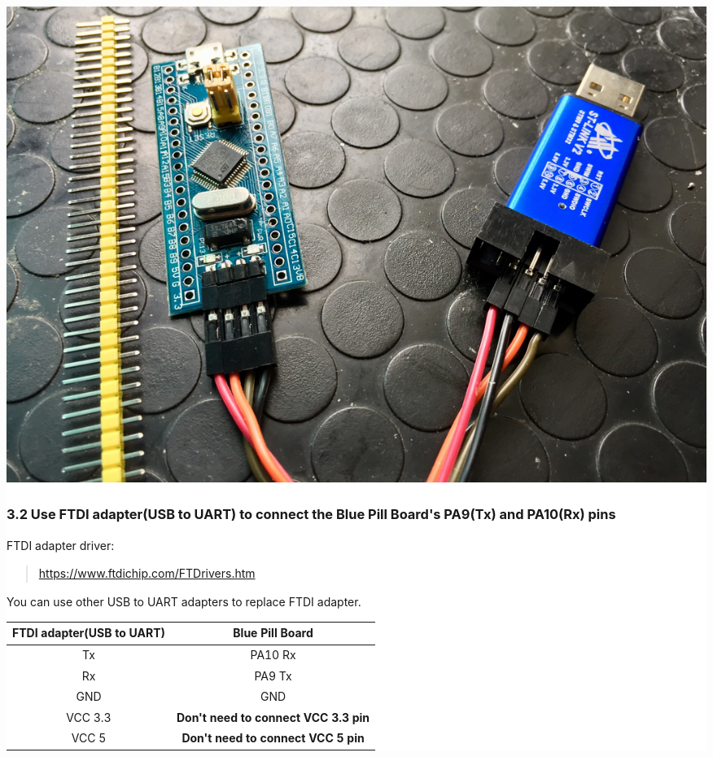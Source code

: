 ![connection](figures/connecter3.jpeg)



### 3.2 Use FTDI adapter(USB to UART) to connect the Blue Pill Board's PA9(Tx) and PA10(Rx) pins

FTDI adapter driver:

> https://www.ftdichip.com/FTDrivers.htm

You can use other USB to UART adapters to replace FTDI adapter.

| FTDI adapter(USB to UART) |            Blue Pill Board            |
| :-----------------------: | :-----------------------------------: |
|            Tx             |                PA10 Rx                |
|            Rx             |                PA9 Tx                 |
|            GND            |                  GND                  |
|          VCC 3.3          | **Don't need to connect VCC 3.3 pin** |
|           VCC 5           |  **Don't need to connect VCC 5 pin**  |
